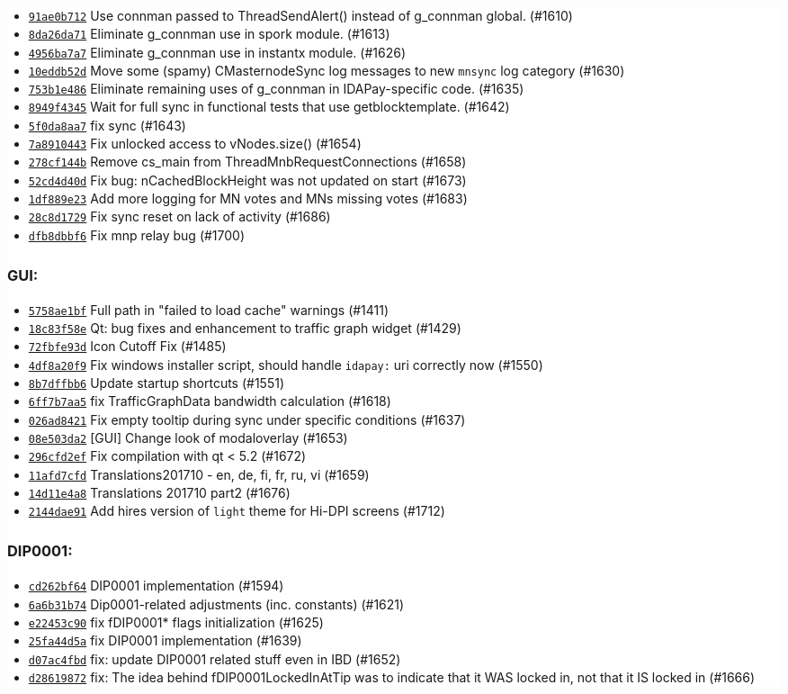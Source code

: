- [`91ae0b712`](https://github.com/idapaypay/idapay/commit/91ae0b712) Use connman passed to ThreadSendAlert() instead of g_connman global. (#1610)
- [`8da26da71`](https://github.com/idapaypay/idapay/commit/8da26da71) Eliminate g_connman use in spork module. (#1613)
- [`4956ba7a7`](https://github.com/idapaypay/idapay/commit/4956ba7a7) Eliminate g_connman use in instantx module. (#1626)
- [`10eddb52d`](https://github.com/idapaypay/idapay/commit/10eddb52d) Move some (spamy) CMasternodeSync log messages to new `mnsync` log category (#1630)
- [`753b1e486`](https://github.com/idapaypay/idapay/commit/753b1e486) Eliminate remaining uses of g_connman in IDAPay-specific code. (#1635)
- [`8949f4345`](https://github.com/idapaypay/idapay/commit/8949f4345) Wait for full sync in functional tests that use getblocktemplate. (#1642)
- [`5f0da8aa7`](https://github.com/idapaypay/idapay/commit/5f0da8aa7) fix sync (#1643)
- [`7a8910443`](https://github.com/idapaypay/idapay/commit/7a8910443) Fix unlocked access to vNodes.size() (#1654)
- [`278cf144b`](https://github.com/idapaypay/idapay/commit/278cf144b) Remove cs_main from ThreadMnbRequestConnections (#1658)
- [`52cd4d40d`](https://github.com/idapaypay/idapay/commit/52cd4d40d) Fix bug: nCachedBlockHeight was not updated on start (#1673)
- [`1df889e23`](https://github.com/idapaypay/idapay/commit/1df889e23) Add more logging for MN votes and MNs missing votes (#1683)
- [`28c8d1729`](https://github.com/idapaypay/idapay/commit/28c8d1729) Fix sync reset on lack of activity (#1686)
- [`dfb8dbbf6`](https://github.com/idapaypay/idapay/commit/dfb8dbbf6) Fix mnp relay bug (#1700)

### GUI:
- [`5758ae1bf`](https://github.com/idapaypay/idapay/commit/5758ae1bf) Full path in "failed to load cache" warnings (#1411)
- [`18c83f58e`](https://github.com/idapaypay/idapay/commit/18c83f58e) Qt: bug fixes and enhancement to traffic graph widget  (#1429)
- [`72fbfe93d`](https://github.com/idapaypay/idapay/commit/72fbfe93d) Icon Cutoff Fix (#1485)
- [`4df8a20f9`](https://github.com/idapaypay/idapay/commit/4df8a20f9) Fix windows installer script, should handle `idapay:` uri correctly now (#1550)
- [`8b7dffbb6`](https://github.com/idapaypay/idapay/commit/8b7dffbb6) Update startup shortcuts (#1551)
- [`6ff7b7aa5`](https://github.com/idapaypay/idapay/commit/6ff7b7aa5) fix TrafficGraphData bandwidth calculation (#1618)
- [`026ad8421`](https://github.com/idapaypay/idapay/commit/026ad8421) Fix empty tooltip during sync under specific conditions (#1637)
- [`08e503da2`](https://github.com/idapaypay/idapay/commit/08e503da2) [GUI] Change look of modaloverlay (#1653)
- [`296cfd2ef`](https://github.com/idapaypay/idapay/commit/296cfd2ef) Fix compilation with qt < 5.2 (#1672)
- [`11afd7cfd`](https://github.com/idapaypay/idapay/commit/11afd7cfd) Translations201710 - en, de, fi, fr, ru, vi (#1659)
- [`14d11e4a8`](https://github.com/idapaypay/idapay/commit/14d11e4a8) Translations 201710 part2 (#1676)
- [`2144dae91`](https://github.com/idapaypay/idapay/commit/2144dae91) Add hires version of `light` theme for Hi-DPI screens (#1712)

### DIP0001:
- [`cd262bf64`](https://github.com/idapaypay/idapay/commit/cd262bf64) DIP0001 implementation (#1594)
- [`6a6b31b74`](https://github.com/idapaypay/idapay/commit/6a6b31b74) Dip0001-related adjustments (inc. constants) (#1621)
- [`e22453c90`](https://github.com/idapaypay/idapay/commit/e22453c90) fix fDIP0001* flags initialization (#1625)
- [`25fa44d5a`](https://github.com/idapaypay/idapay/commit/25fa44d5a) fix DIP0001 implementation (#1639)
- [`d07ac4fbd`](https://github.com/idapaypay/idapay/commit/d07ac4fbd) fix: update DIP0001 related stuff even in IBD (#1652)
- [`d28619872`](https://github.com/idapaypay/idapay/commit/d28619872) fix: The idea behind fDIP0001LockedInAtTip was to indicate that it WAS locked in, not that it IS locked in (#1666)